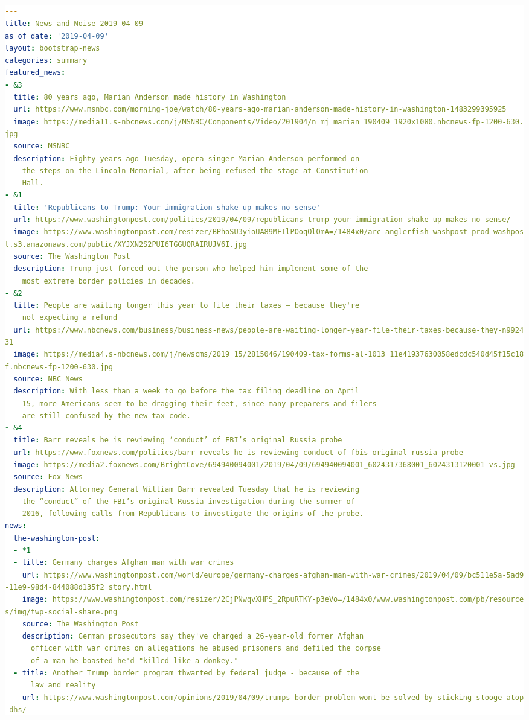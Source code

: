 ```yaml
---
title: News and Noise 2019-04-09
as_of_date: '2019-04-09'
layout: bootstrap-news
categories: summary
featured_news:
- &3
  title: 80 years ago, Marian Anderson made history in Washington
  url: https://www.msnbc.com/morning-joe/watch/80-years-ago-marian-anderson-made-history-in-washington-1483299395925
  image: https://media11.s-nbcnews.com/j/MSNBC/Components/Video/201904/n_mj_marian_190409_1920x1080.nbcnews-fp-1200-630.jpg
  source: MSNBC
  description: Eighty years ago Tuesday, opera singer Marian Anderson performed on
    the steps on the Lincoln Memorial, after being refused the stage at Constitution
    Hall.
- &1
  title: 'Republicans to Trump: Your immigration shake-up makes no sense'
  url: https://www.washingtonpost.com/politics/2019/04/09/republicans-trump-your-immigration-shake-up-makes-no-sense/
  image: https://www.washingtonpost.com/resizer/BPhoSU3yioUA89MFIlPOoqOlOmA=/1484x0/arc-anglerfish-washpost-prod-washpost.s3.amazonaws.com/public/XYJXN2S2PUI6TGGUQRAIRUJV6I.jpg
  source: The Washington Post
  description: Trump just forced out the person who helped him implement some of the
    most extreme border policies in decades.
- &2
  title: People are waiting longer this year to file their taxes — because they're
    not expecting a refund
  url: https://www.nbcnews.com/business/business-news/people-are-waiting-longer-year-file-their-taxes-because-they-n992431
  image: https://media4.s-nbcnews.com/j/newscms/2019_15/2815046/190409-tax-forms-al-1013_11e41937630058edcdc540d45f15c18f.nbcnews-fp-1200-630.jpg
  source: NBC News
  description: With less than a week to go before the tax filing deadline on April
    15, more Americans seem to be dragging their feet, since many preparers and filers
    are still confused by the new tax code.
- &4
  title: Barr reveals he is reviewing ‘conduct’ of FBI’s original Russia probe
  url: https://www.foxnews.com/politics/barr-reveals-he-is-reviewing-conduct-of-fbis-original-russia-probe
  image: https://media2.foxnews.com/BrightCove/694940094001/2019/04/09/694940094001_6024317368001_6024313120001-vs.jpg
  source: Fox News
  description: Attorney General William Barr revealed Tuesday that he is reviewing
    the “conduct” of the FBI’s original Russia investigation during the summer of
    2016, following calls from Republicans to investigate the origins of the probe.
news:
  the-washington-post:
  - *1
  - title: Germany charges Afghan man with war crimes
    url: https://www.washingtonpost.com/world/europe/germany-charges-afghan-man-with-war-crimes/2019/04/09/bc511e5a-5ad9-11e9-98d4-844088d135f2_story.html
    image: https://www.washingtonpost.com/resizer/2CjPNwqvXHPS_2RpuRTKY-p3eVo=/1484x0/www.washingtonpost.com/pb/resources/img/twp-social-share.png
    source: The Washington Post
    description: German prosecutors say they've charged a 26-year-old former Afghan
      officer with war crimes on allegations he abused prisoners and defiled the corpse
      of a man he boasted he'd "killed like a donkey."
  - title: Another Trump border program thwarted by federal judge - because of the
      law and reality
    url: https://www.washingtonpost.com/opinions/2019/04/09/trumps-border-problem-wont-be-solved-by-sticking-stooge-atop-dhs/
```